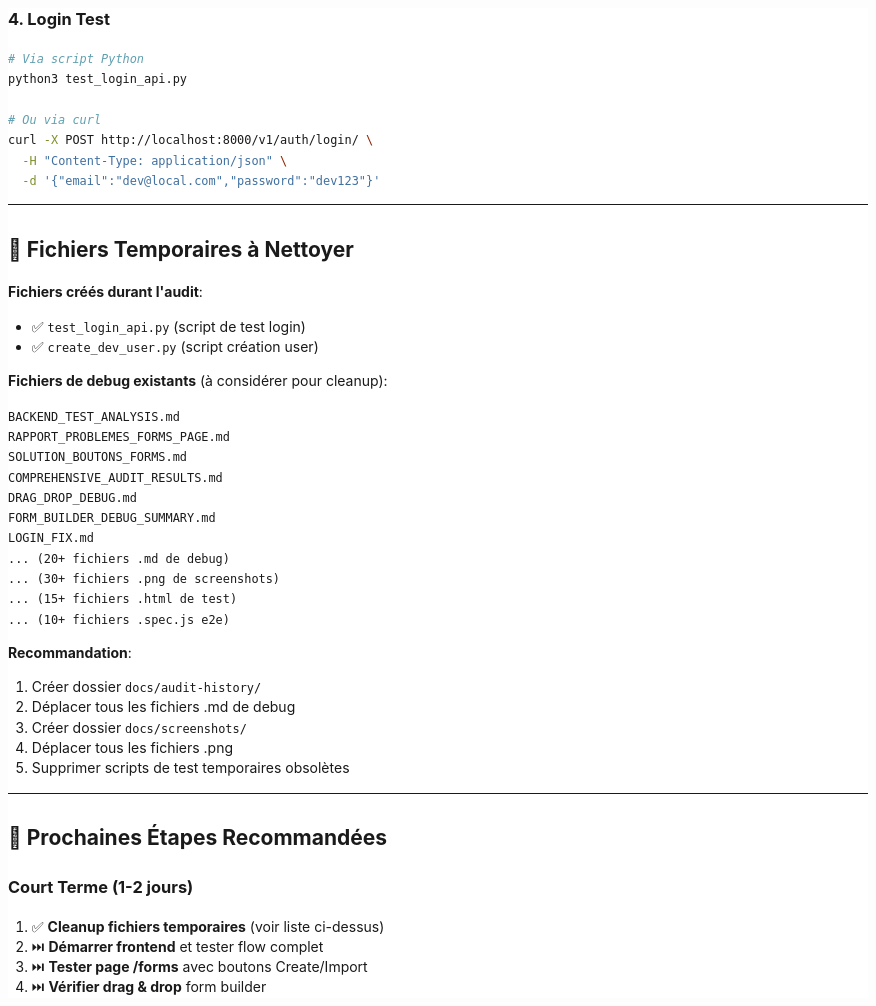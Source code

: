 ### 4. Login Test

```bash
# Via script Python
python3 test_login_api.py

# Ou via curl
curl -X POST http://localhost:8000/v1/auth/login/ \
  -H "Content-Type: application/json" \
  -d '{"email":"dev@local.com","password":"dev123"}'
```

---

## 📁 Fichiers Temporaires à Nettoyer

**Fichiers créés durant l'audit**:

- ✅ `test_login_api.py` (script de test login)
- ✅ `create_dev_user.py` (script création user)

**Fichiers de debug existants** (à considérer pour cleanup):

```
BACKEND_TEST_ANALYSIS.md
RAPPORT_PROBLEMES_FORMS_PAGE.md
SOLUTION_BOUTONS_FORMS.md
COMPREHENSIVE_AUDIT_RESULTS.md
DRAG_DROP_DEBUG.md
FORM_BUILDER_DEBUG_SUMMARY.md
LOGIN_FIX.md
... (20+ fichiers .md de debug)
... (30+ fichiers .png de screenshots)
... (15+ fichiers .html de test)
... (10+ fichiers .spec.js e2e)
```

**Recommandation**:

1. Créer dossier `docs/audit-history/`
2. Déplacer tous les fichiers .md de debug
3. Créer dossier `docs/screenshots/`
4. Déplacer tous les fichiers .png
5. Supprimer scripts de test temporaires obsolètes

---

## 🎯 Prochaines Étapes Recommandées

### Court Terme (1-2 jours)

1. ✅ **Cleanup fichiers temporaires** (voir liste ci-dessus)
2. ⏭️ **Démarrer frontend** et tester flow complet
3. ⏭️ **Tester page /forms** avec boutons Create/Import
4. ⏭️ **Vérifier drag & drop** form builder

